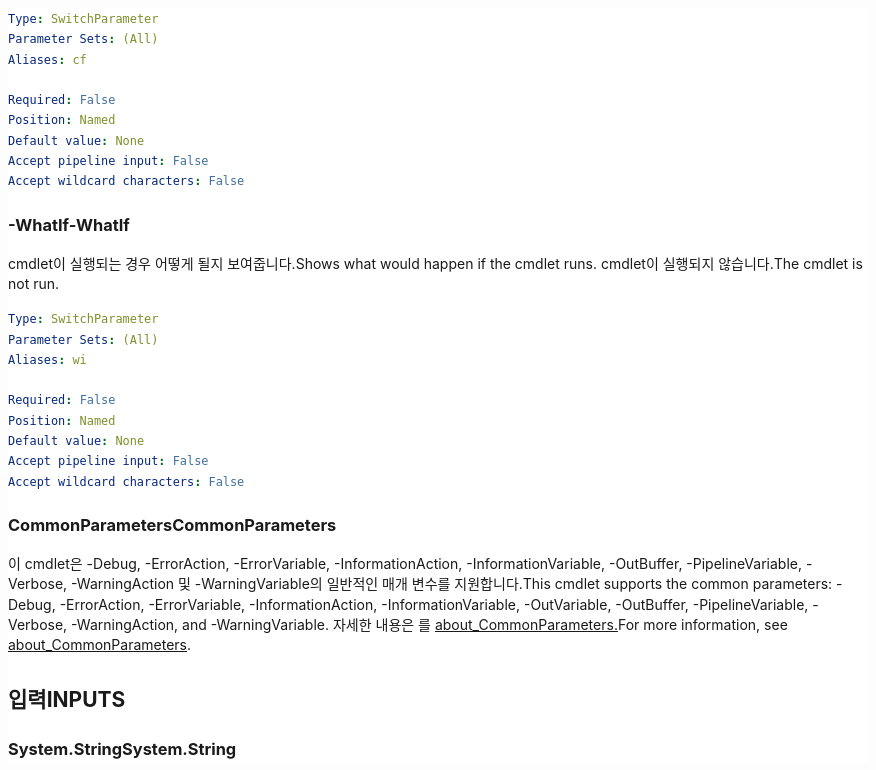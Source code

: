 ```yaml
Type: SwitchParameter
Parameter Sets: (All)
Aliases: cf

Required: False
Position: Named
Default value: None
Accept pipeline input: False
Accept wildcard characters: False
```

### <span data-ttu-id="6e4be-134">-WhatIf</span><span class="sxs-lookup"><span data-stu-id="6e4be-134">-WhatIf</span></span>
<span data-ttu-id="6e4be-135">cmdlet이 실행되는 경우 어떻게 될지 보여줍니다.</span><span class="sxs-lookup"><span data-stu-id="6e4be-135">Shows what would happen if the cmdlet runs.</span></span>
<span data-ttu-id="6e4be-136">cmdlet이 실행되지 않습니다.</span><span class="sxs-lookup"><span data-stu-id="6e4be-136">The cmdlet is not run.</span></span>

```yaml
Type: SwitchParameter
Parameter Sets: (All)
Aliases: wi

Required: False
Position: Named
Default value: None
Accept pipeline input: False
Accept wildcard characters: False
```

### <span data-ttu-id="6e4be-137">CommonParameters</span><span class="sxs-lookup"><span data-stu-id="6e4be-137">CommonParameters</span></span>
<span data-ttu-id="6e4be-138">이 cmdlet은 -Debug, -ErrorAction, -ErrorVariable, -InformationAction, -InformationVariable, -OutBuffer, -PipelineVariable, -Verbose, -WarningAction 및 -WarningVariable의 일반적인 매개 변수를 지원합니다.</span><span class="sxs-lookup"><span data-stu-id="6e4be-138">This cmdlet supports the common parameters: -Debug, -ErrorAction, -ErrorVariable, -InformationAction, -InformationVariable, -OutVariable, -OutBuffer, -PipelineVariable, -Verbose, -WarningAction, and -WarningVariable.</span></span> <span data-ttu-id="6e4be-139">자세한 내용은 를 [about_CommonParameters.](http://go.microsoft.com/fwlink/?LinkID=113216)</span><span class="sxs-lookup"><span data-stu-id="6e4be-139">For more information, see [about_CommonParameters](http://go.microsoft.com/fwlink/?LinkID=113216).</span></span>

## <span data-ttu-id="6e4be-140">입력</span><span class="sxs-lookup"><span data-stu-id="6e4be-140">INPUTS</span></span>

### <span data-ttu-id="6e4be-141">System.String</span><span class="sxs-lookup"><span data-stu-id="6e4be-141">System.String</span></span>
